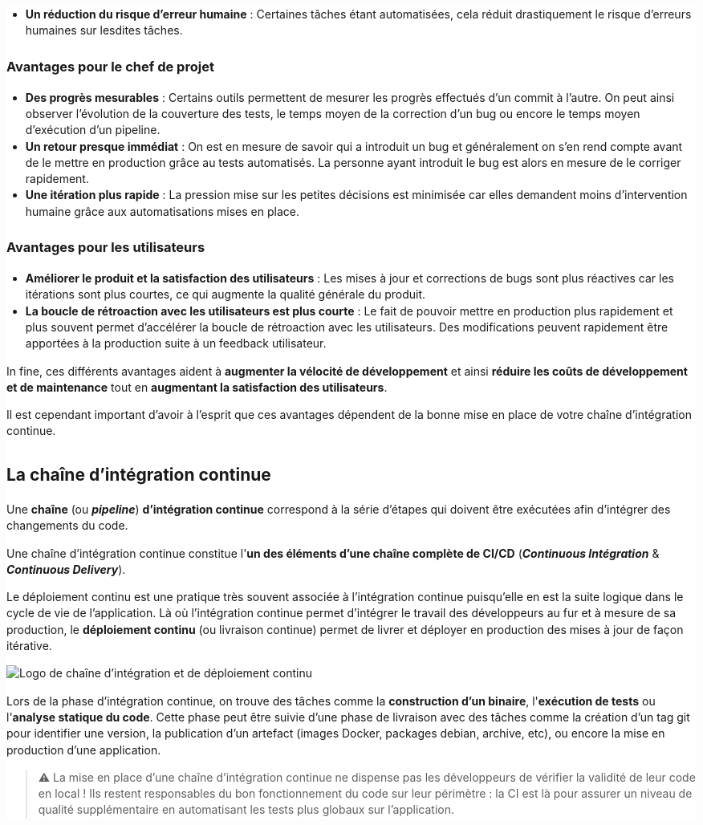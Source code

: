 - **Un réduction du risque d’erreur humaine** : Certaines tâches étant automatisées, cela réduit drastiquement le risque d’erreurs humaines sur lesdites tâches.

### Avantages pour le chef de projet

- **Des progrès mesurables** : Certains outils permettent de mesurer les progrès effectués d’un commit à l’autre. On peut ainsi observer l’évolution de la couverture des tests, le temps moyen de la correction d’un bug ou encore le temps moyen d’exécution d’un pipeline.
- **Un retour presque immédiat** : On est en mesure de savoir qui a introduit un bug et généralement on s’en rend compte avant de le mettre en production grâce au tests automatisés. La personne ayant introduit le bug est alors en mesure de le corriger rapidement.
- **Une itération plus rapide** : La pression mise sur les petites décisions est minimisée car elles demandent moins d’intervention humaine grâce aux automatisations mises en place.

### Avantages pour les utilisateurs

- **Améliorer le produit et la satisfaction des utilisateurs** : Les mises à jour et corrections de bugs sont plus réactives car les itérations sont plus courtes, ce qui augmente la qualité générale du produit.
- **La boucle de rétroaction avec les utilisateurs est plus courte** : Le fait de pouvoir mettre en production plus rapidement et plus souvent permet d’accélérer la boucle de rétroaction avec les utilisateurs. Des modifications peuvent rapidement être apportées à la production suite à un feedback utilisateur.

In fine, ces différents avantages aident à **augmenter la vélocité de développement** et ainsi **réduire les coûts de développement et de maintenance** tout en **augmentant la satisfaction des utilisateurs**.

Il est cependant important d’avoir à l’esprit que ces avantages dépendent de la bonne mise en place de votre chaîne d’intégration continue.

## La chaîne d’intégration continue

Une **chaîne** (ou _**pipeline**_) **d’intégration continue** correspond à la série d’étapes qui doivent être exécutées afin d’intégrer des changements du code.

Une chaîne d’intégration continue constitue l'**un des éléments d’une chaîne complète de CI/CD** (_**Continuous Intégration**_ & _**Continuous Delivery**_).

Le déploiement continu est une pratique très souvent associée à l’intégration continue puisqu’elle en est la suite logique dans le cycle de vie de l’application. Là où l’intégration continue permet d’intégrer le travail des développeurs au fur et à mesure de sa production, le **déploiement continu** (ou livraison continue) permet de livrer et déployer en production des mises à jour de façon itérative.

![Logo de chaîne d’intégration et de déploiement continu](https://enix.io/fr/blog/integration-continue-ci/chaine-integration-continue.svg)

Lors de la phase d’intégration continue, on trouve des tâches comme la **construction d’un binaire**, l'**exécution de tests** ou l'**analyse statique du code**. Cette phase peut être suivie d’une phase de livraison avec des tâches comme la création d’un tag git pour identifier une version, la publication d’un artefact (images Docker, packages debian, archive, etc), ou encore la mise en production d’une application.

> ⚠️ La mise en place d’une chaîne d’intégration continue ne dispense pas les développeurs de vérifier la validité de leur code en local ! Ils restent responsables du bon fonctionnement du code sur leur périmètre : la CI est là pour assurer un niveau de qualité supplémentaire en automatisant les tests plus globaux sur l’application.
